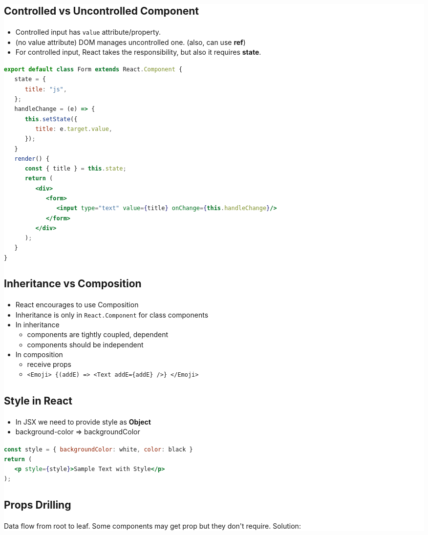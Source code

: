 ## Controlled vs Uncontrolled Component
- Controlled input has `value` attribute/property.
- (no value attribute) DOM manages uncontrolled one. (also, can use **ref**)
- For controlled input, React takes the responsibility, but also it requires **state**.

```jsx
export default class Form extends React.Component {
   state = {
      title: "js",
   };
   handleChange = (e) => {
      this.setState({
         title: e.target.value,
      });
   }
   render() {
      const { title } = this.state;
      return (
         <div>
            <form>
               <input type="text" value={title} onChange={this.handleChange}/>
            </form>
         </div>
      );
   }
}
```

## Inheritance vs Composition
- React encourages to use Composition
- Inheritance is only in `React.Component` for class components
- In inheritance
   - components are tightly coupled, dependent
   - components should be independent
- In composition
   - receive props
   - `<Emoji> {(addE) => <Text addE={addE} />} </Emoji>`

## Style in React
- In JSX we need to provide style as **Object**
- background-color => backgroundColor
```jsx
const style = { backgroundColor: white, color: black }
return (
   <p style={style}>Sample Text with Style</p>
);
```

## Props Drilling
Data flow from root to leaf. Some components may get prop but they don't require. Solution:
